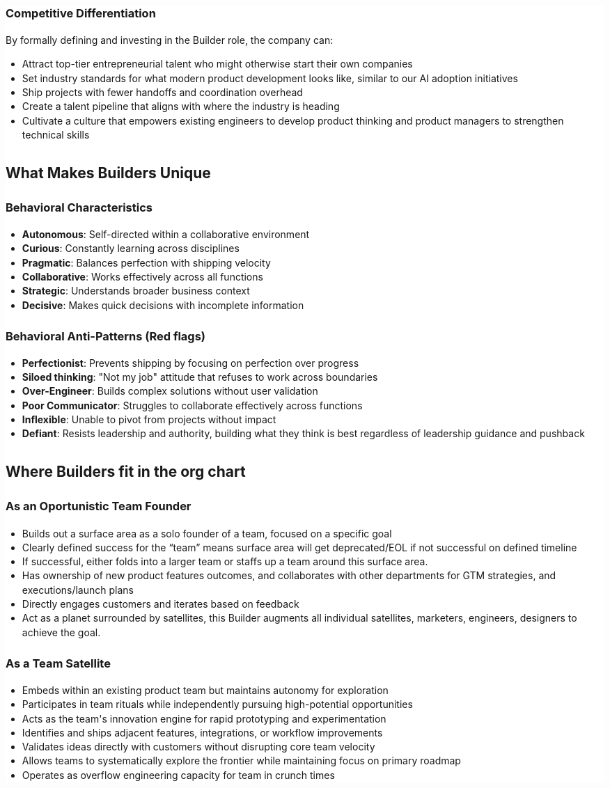 ### **Competitive Differentiation**

By formally defining and investing in the Builder role, the company can:

* Attract top-tier entrepreneurial talent who might otherwise start their own companies  
* Set industry standards for what modern product development looks like, similar to our AI adoption initiatives  
* Ship projects with fewer handoffs and coordination overhead  
* Create a talent pipeline that aligns with where the industry is heading  
* Cultivate a culture that empowers existing engineers to develop product thinking and product managers to strengthen technical skills

## **What Makes Builders Unique**

### **Behavioral Characteristics**

* **Autonomous**: Self-directed within a collaborative environment  
* **Curious**: Constantly learning across disciplines  
* **Pragmatic**: Balances perfection with shipping velocity  
* **Collaborative**: Works effectively across all functions  
* **Strategic**: Understands broader business context  
* **Decisive**: Makes quick decisions with incomplete information

### **Behavioral Anti-Patterns (Red flags)**

* **Perfectionist**: Prevents shipping by focusing on perfection over progress  
* **Siloed thinking**: "Not my job" attitude that refuses to work across boundaries  
* **Over-Engineer**: Builds complex solutions without user validation  
* **Poor Communicator**: Struggles to collaborate effectively across functions  
* **Inflexible**: Unable to pivot from projects without impact  
* **Defiant**: Resists leadership and authority, building what they think is best regardless of leadership guidance and pushback

## **Where Builders fit in the org chart** 

### **As an Oportunistic Team Founder**

* Builds out a surface area as a solo founder of a team, focused on a specific goal  
* Clearly defined success for the “team” means surface area will get deprecated/EOL if not successful on defined timeline  
* If successful, either folds into a larger team or staffs up a team around this surface area.  
* Has ownership of new product features outcomes, and collaborates with other departments for GTM strategies, and executions/launch plans  
* Directly engages customers and iterates based on feedback  
* Act as a planet surrounded by satellites, this Builder augments all individual satellites, marketers, engineers, designers to achieve the goal.

### **As a Team Satellite**

* Embeds within an existing product team but maintains autonomy for exploration  
* Participates in team rituals while independently pursuing high-potential opportunities  
* Acts as the team's innovation engine for rapid prototyping and experimentation  
* Identifies and ships adjacent features, integrations, or workflow improvements  
* Validates ideas directly with customers without disrupting core team velocity  
* Allows teams to systematically explore the frontier while maintaining focus on primary roadmap  
* Operates as overflow engineering capacity for team in crunch times

